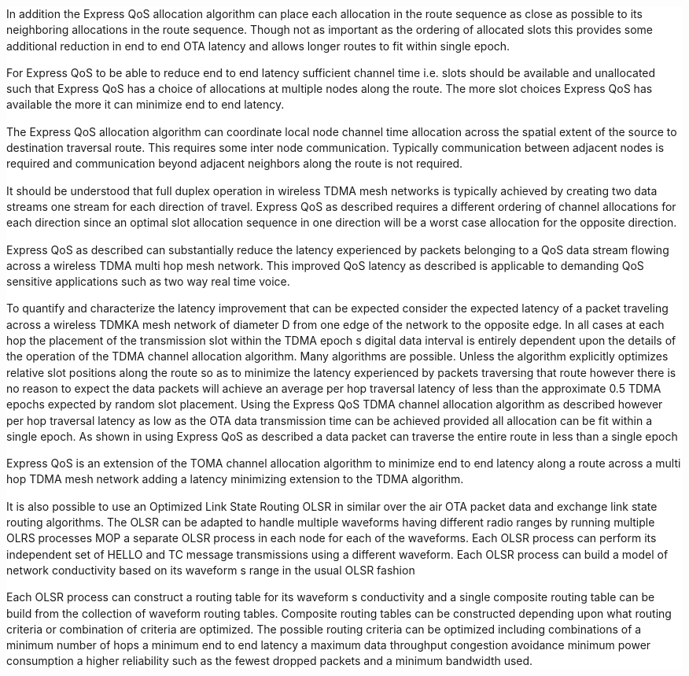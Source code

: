 In addition the Express QoS allocation algorithm can place each allocation in the route sequence as close as possible to its neighboring allocations in the route sequence. Though not as important as the ordering of allocated slots this provides some additional reduction in end to end OTA latency and allows longer routes to fit within single epoch.

For Express QoS to be able to reduce end to end latency sufficient channel time i.e. slots should be available and unallocated such that Express QoS has a choice of allocations at multiple nodes along the route. The more slot choices Express QoS has available the more it can minimize end to end latency.

The Express QoS allocation algorithm can coordinate local node channel time allocation across the spatial extent of the source to destination traversal route. This requires some inter node communication. Typically communication between adjacent nodes is required and communication beyond adjacent neighbors along the route is not required.

It should be understood that full duplex operation in wireless TDMA mesh networks is typically achieved by creating two data streams one stream for each direction of travel. Express QoS as described requires a different ordering of channel allocations for each direction since an optimal slot allocation sequence in one direction will be a worst case allocation for the opposite direction.

Express QoS as described can substantially reduce the latency experienced by packets belonging to a QoS data stream flowing across a wireless TDMA multi hop mesh network. This improved QoS latency as described is applicable to demanding QoS sensitive applications such as two way real time voice.

To quantify and characterize the latency improvement that can be expected consider the expected latency of a packet traveling across a wireless TDMKA mesh network of diameter D from one edge of the network to the opposite edge. In all cases at each hop the placement of the transmission slot within the TDMA epoch s digital data interval is entirely dependent upon the details of the operation of the TDMA channel allocation algorithm. Many algorithms are possible. Unless the algorithm explicitly optimizes relative slot positions along the route so as to minimize the latency experienced by packets traversing that route however there is no reason to expect the data packets will achieve an average per hop traversal latency of less than the approximate 0.5 TDMA epochs expected by random slot placement. Using the Express QoS TDMA channel allocation algorithm as described however per hop traversal latency as low as the OTA data transmission time can be achieved provided all allocation can be fit within a single epoch. As shown in using Express QoS as described a data packet can traverse the entire route in less than a single epoch

Express QoS is an extension of the TOMA channel allocation algorithm to minimize end to end latency along a route across a multi hop TDMA mesh network adding a latency minimizing extension to the TDMA algorithm.

It is also possible to use an Optimized Link State Routing OLSR in similar over the air OTA packet data and exchange link state routing algorithms. The OLSR can be adapted to handle multiple waveforms having different radio ranges by running multiple OLRS processes MOP a separate OLSR process in each node for each of the waveforms. Each OLSR process can perform its independent set of HELLO and TC message transmissions using a different waveform. Each OLSR process can build a model of network conductivity based on its waveform s range in the usual OLSR fashion

Each OLSR process can construct a routing table for its waveform s conductivity and a single composite routing table can be build from the collection of waveform routing tables. Composite routing tables can be constructed depending upon what routing criteria or combination of criteria are optimized. The possible routing criteria can be optimized including combinations of a minimum number of hops a minimum end to end latency a maximum data throughput congestion avoidance minimum power consumption a higher reliability such as the fewest dropped packets and a minimum bandwidth used.

